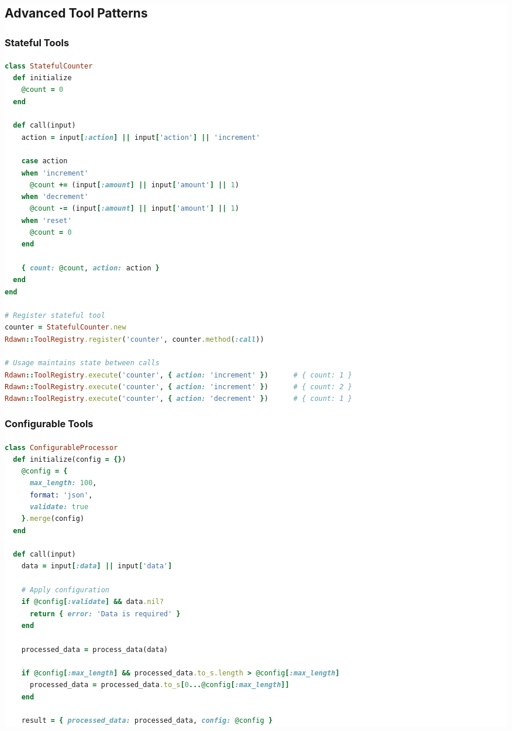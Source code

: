 ## Advanced Tool Patterns

### Stateful Tools

```ruby
class StatefulCounter
  def initialize
    @count = 0
  end
  
  def call(input)
    action = input[:action] || input['action'] || 'increment'
    
    case action
    when 'increment'
      @count += (input[:amount] || input['amount'] || 1)
    when 'decrement'
      @count -= (input[:amount] || input['amount'] || 1)
    when 'reset'
      @count = 0
    end
    
    { count: @count, action: action }
  end
end

# Register stateful tool
counter = StatefulCounter.new
Rdawn::ToolRegistry.register('counter', counter.method(:call))

# Usage maintains state between calls
Rdawn::ToolRegistry.execute('counter', { action: 'increment' })      # { count: 1 }
Rdawn::ToolRegistry.execute('counter', { action: 'increment' })      # { count: 2 }
Rdawn::ToolRegistry.execute('counter', { action: 'decrement' })      # { count: 1 }
```

### Configurable Tools

```ruby
class ConfigurableProcessor
  def initialize(config = {})
    @config = {
      max_length: 100,
      format: 'json',
      validate: true
    }.merge(config)
  end
  
  def call(input)
    data = input[:data] || input['data']
    
    # Apply configuration
    if @config[:validate] && data.nil?
      return { error: 'Data is required' }
    end
    
    processed_data = process_data(data)
    
    if @config[:max_length] && processed_data.to_s.length > @config[:max_length]
      processed_data = processed_data.to_s[0...@config[:max_length]]
    end
    
    result = { processed_data: processed_data, config: @config }
```